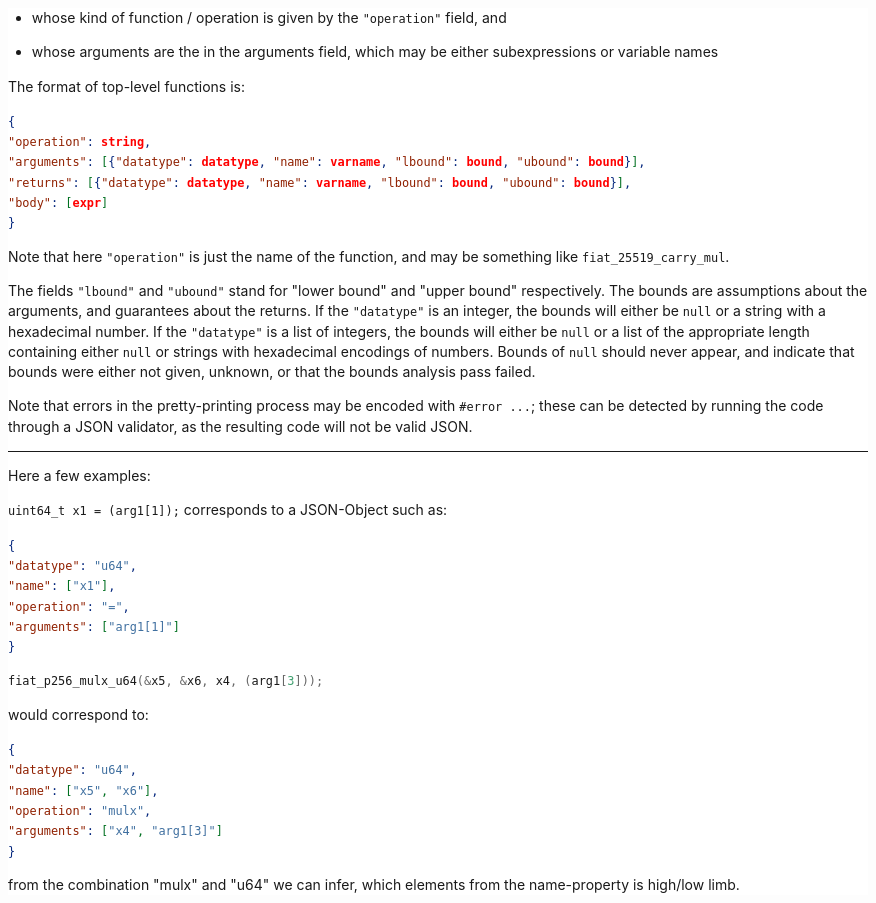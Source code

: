 - whose kind of function / operation is given by the `"operation"`
  field, and

- whose arguments are the in the arguments field, which may be either
  subexpressions or variable names

The format of top-level functions is:

```json
{
"operation": string,
"arguments": [{"datatype": datatype, "name": varname, "lbound": bound, "ubound": bound}],
"returns": [{"datatype": datatype, "name": varname, "lbound": bound, "ubound": bound}],
"body": [expr]
}
```

Note that here `"operation"` is just the name of the function, and may
be something like `fiat_25519_carry_mul`.

The fields `"lbound"` and `"ubound"` stand for "lower bound" and
"upper bound" respectively.  The bounds are assumptions about the
arguments, and guarantees about the returns.  If the `"datatype"` is
an integer, the bounds will either be `null` or a string with a
hexadecimal number.  If the `"datatype"` is a list of integers, the
bounds will either be `null` or a list of the appropriate length
containing either `null` or strings with hexadecimal encodings of
numbers.  Bounds of `null` should never appear, and indicate that
bounds were either not given, unknown, or that the bounds analysis
pass failed.

Note that errors in the pretty-printing process may be encoded with
`#error ...`; these can be detected by running the code through a JSON
validator, as the resulting code will not be valid JSON.


-----------------------


Here a few examples:

`uint64_t x1 = (arg1[1]);` corresponds to a JSON-Object such as:
```json
{
"datatype": "u64",
"name": ["x1"],
"operation": "=",
"arguments": ["arg1[1]"]
}
```


```c
fiat_p256_mulx_u64(&x5, &x6, x4, (arg1[3]));
```
would correspond to:
```json
{
"datatype": "u64",
"name": ["x5", "x6"],
"operation": "mulx",
"arguments": ["x4", "arg1[3]"]
}
```
from the combination "mulx" and "u64" we can infer, which elements from
the name-property is high/low limb.
